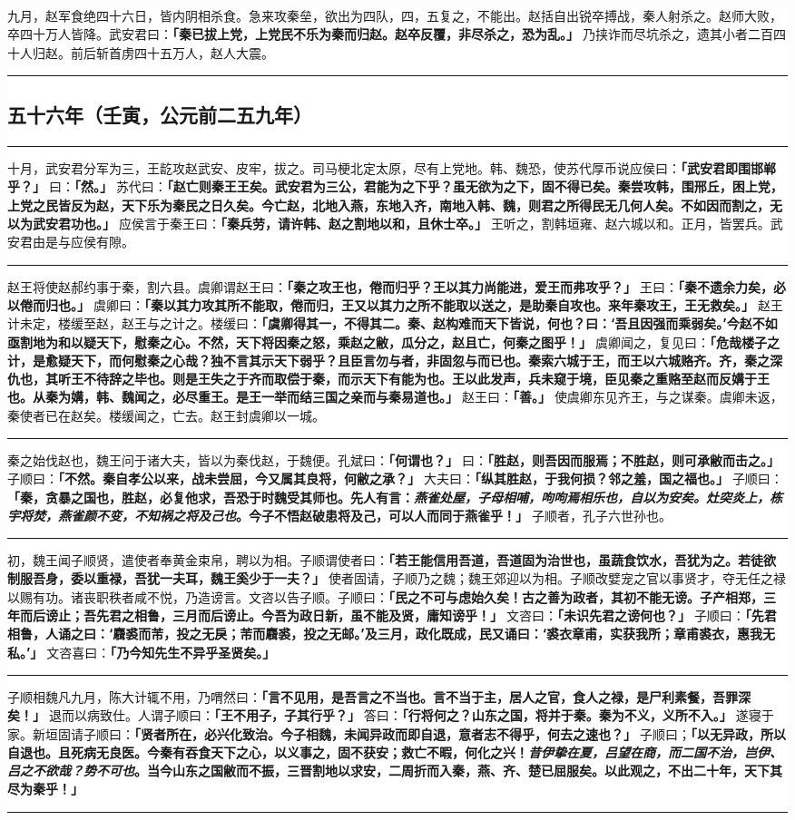 九月，赵军食绝四十六日，皆内阴相杀食。急来攻秦垒，欲出为四队，四，五复之，不能出。赵括自出锐卒搏战，秦人射杀之。赵师大败，卒四十万人皆降。武安君曰：__「秦已拔上党，上党民不乐为秦而归赵。赵卒反覆，非尽杀之，恐为乱。」__ 乃挟诈而尽坑杀之，遗其小者二百四十人归赵。前后斩首虏四十五万人，赵人大震。

---

## 五十六年（壬寅，公元前二五九年）

---

![](assets/audios/005/54.mp3)

十月，武安君分军为三，王龁攻赵武安、皮牢，拔之。司马梗北定太原，尽有上党地。韩、魏恐，使苏代厚币说应侯曰：__「武安君即围邯郸乎？」__ 曰：__「然。」__ 苏代曰：__「赵亡则秦王王矣。武安君为三公，君能为之下乎？虽无欲为之下，固不得已矣。秦尝攻韩，围邢丘，困上党，上党之民皆反为赵，天下乐为秦民之日久矣。今亡赵，北地入燕，东地入齐，南地入韩、魏，则君之所得民无几何人矣。不如因而割之，无以为武安君功也。」__ 应侯言于秦王曰：__「秦兵劳，请许韩、赵之割地以和，且休士卒。」__ 王听之，割韩垣雍、赵六城以和。正月，皆罢兵。武安君由是与应侯有隙。

---
<style scoped>
section > p {font-size: 26px;}
</style>
![](assets/audios/005/55_56.mp3)

赵王将使赵郝约事于秦，割六县。虞卿谓赵王曰：__「秦之攻王也，倦而归乎？王以其力尚能进，爱王而弗攻乎？」__ 王曰：__「秦不遗余力矣，必以倦而归也。」__ 虞卿曰：__「秦以其力攻其所不能取，倦而归，王又以其力之所不能取以送之，是助秦自攻也。来年秦攻王，王无救矣。」__ 赵王计未定，楼缓至赵，赵王与之计之。楼缓曰：__「虞卿得其一，不得其二。秦、赵构难而天下皆说，何也？曰：‘吾且因强而乘弱矣。’今赵不如亟割地为和以疑天下，慰秦之心。不然，天下将因秦之怒，乘赵之敝，瓜分之，赵且亡，何秦之图乎！」__ 虞卿闻之，复见曰：__「危哉楼子之计，是愈疑天下，而何慰秦之心哉？独不言其示天下弱乎？且臣言勿与者，非固忽与而已也。秦索六城于王，而王以六城赂齐。齐，秦之深仇也，其听王不待辞之毕也。则是王失之于齐而取偿于秦，而示天下有能为也。王以此发声，兵未窥于境，臣见秦之重赂至赵而反媾于王也。从秦为媾，韩、魏闻之，必尽重王。是王一举而结三国之亲而与秦易道也。」__ 赵王曰：__「善。」__ 使虞卿东见齐王，与之谋秦。虞卿未返，秦使者已在赵矣。楼缓闻之，亡去。赵王封虞卿以一城。

---

![](assets/audios/005/57.mp3)

秦之始伐赵也，魏王问于诸大夫，皆以为秦伐赵，于魏便。孔斌曰：__「何谓也？」__ 曰：__「胜赵，则吾因而服焉；不胜赵，则可承敝而击之。」__ 子顺曰：__「不然。秦自孝公以来，战未尝屈，今又属其良将，何敝之承？」__ 大夫曰：__「纵其胜赵，于我何损？邻之羞，国之福也。」__ 子顺曰：__「秦，贪暴之国也，胜赵，必复他求，吾恐于时魏受其师也。先人有言：_燕雀处屋，子母相哺，呴呴焉相乐也，自以为安矣。灶突炎上，栋宇将焚，燕雀颜不变，不知祸之将及己也_。今子不悟赵破患将及己，可以人而同于燕雀乎！」__ 子顺者，孔子六世孙也。

---

![](assets/audios/005/58.mp3)

初，魏王闻子顺贤，遣使者奉黄金束帛，聘以为相。子顺谓使者曰：__「若王能信用吾道，吾道固为治世也，虽蔬食饮水，吾犹为之。若徒欲制服吾身，委以重禄，吾犹一夫耳，魏王奚少于一夫？」__ 使者固请，子顺乃之魏；魏王郊迎以为相。子顺改嬖宠之官以事贤才，夺无任之禄以赐有功。诸丧职秩者咸不悦，乃造谤言。文咨以告子顺。子顺曰：__「民之不可与虑始久矣！古之善为政者，其初不能无谤。子产相郑，三年而后谤止；吾先君之相鲁，三月而后谤止。今吾为政日新，虽不能及贤，庸知谤乎！」__ 文咨曰：__「未识先君之谤何也？」__ 子顺曰：__「先君相鲁，人诵之曰：‘麛裘而芾，投之无戾；芾而麛裘，投之无邮。’及三月，政化既成，民又诵曰：‘裘衣章甫，实获我所；章甫裘衣，惠我无私。’」__ 文咨喜曰：__「乃今知先生不异乎圣贤矣。」__

---

![](assets/audios/005/59.mp3)

子顺相魏凡九月，陈大计辄不用，乃喟然曰：__「言不见用，是吾言之不当也。言不当于主，居人之官，食人之禄，是尸利素餐，吾罪深矣！」__ 退而以病致仕。人谓子顺曰：__「王不用子，子其行乎？」__ 答曰：__「行将何之？山东之国，将并于秦。秦为不义，义所不入。」__ 遂寝于家。新垣固请子顺曰：__「贤者所在，必兴化致治。今子相魏，未闻异政而即自退，意者志不得乎，何去之速也？」__ 子顺曰；__「以无异政，所以自退也。且死病无良医。今秦有吞食天下之心，以义事之，固不获安；救亡不暇，何化之兴！_昔伊挚在夏，吕望在商，而二国不治，岂伊、吕之不欲哉？势不可也_。当今山东之国敝而不振，三晋割地以求安，二周折而入秦，燕、齐、楚已屈服矣。以此观之，不出二十年，天下其尽为秦乎！」__

---